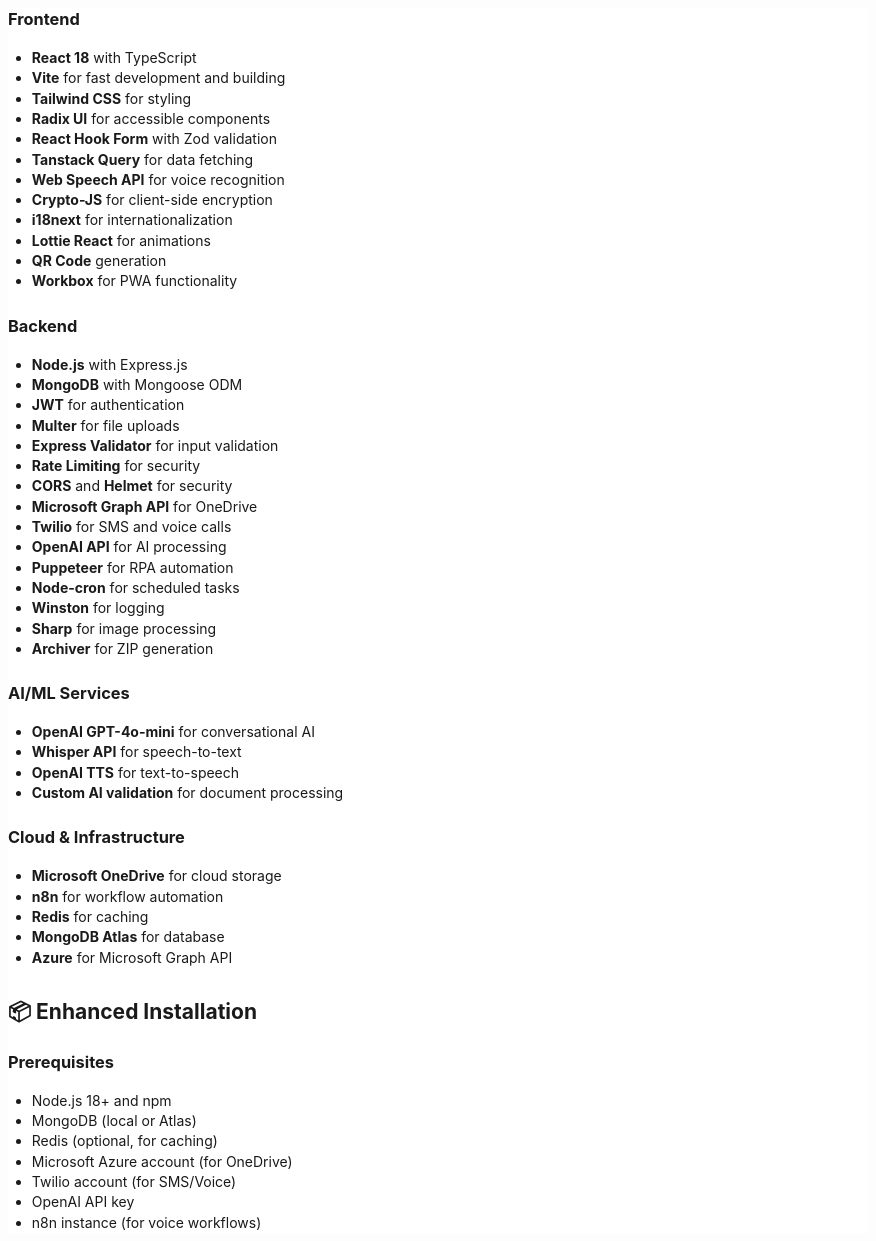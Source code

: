 ### Frontend
- **React 18** with TypeScript
- **Vite** for fast development and building
- **Tailwind CSS** for styling
- **Radix UI** for accessible components
- **React Hook Form** with Zod validation
- **Tanstack Query** for data fetching
- **Web Speech API** for voice recognition
- **Crypto-JS** for client-side encryption
- **i18next** for internationalization
- **Lottie React** for animations
- **QR Code** generation
- **Workbox** for PWA functionality

### Backend
- **Node.js** with Express.js
- **MongoDB** with Mongoose ODM
- **JWT** for authentication
- **Multer** for file uploads
- **Express Validator** for input validation
- **Rate Limiting** for security
- **CORS** and **Helmet** for security
- **Microsoft Graph API** for OneDrive
- **Twilio** for SMS and voice calls
- **OpenAI API** for AI processing
- **Puppeteer** for RPA automation
- **Node-cron** for scheduled tasks
- **Winston** for logging
- **Sharp** for image processing
- **Archiver** for ZIP generation

### AI/ML Services
- **OpenAI GPT-4o-mini** for conversational AI
- **Whisper API** for speech-to-text
- **OpenAI TTS** for text-to-speech
- **Custom AI validation** for document processing

### Cloud & Infrastructure
- **Microsoft OneDrive** for cloud storage
- **n8n** for workflow automation
- **Redis** for caching
- **MongoDB Atlas** for database
- **Azure** for Microsoft Graph API

## 📦 Enhanced Installation

### Prerequisites
- Node.js 18+ and npm
- MongoDB (local or Atlas)
- Redis (optional, for caching)
- Microsoft Azure account (for OneDrive)
- Twilio account (for SMS/Voice)
- OpenAI API key
- n8n instance (for voice workflows)
